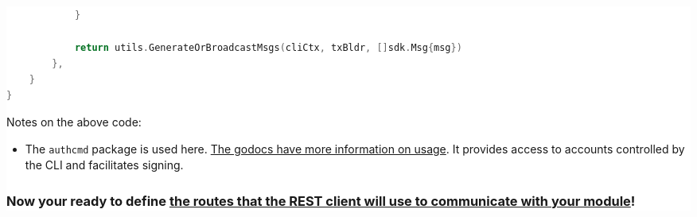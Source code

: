 ```go
			}

			return utils.GenerateOrBroadcastMsgs(cliCtx, txBldr, []sdk.Msg{msg})
		},
	}
}
```

Notes on the above code:

- The `authcmd` package is used here. [The godocs have more information on usage](https://godoc.org/github.com/cosmos/cosmos-sdk/x/auth/client/cli#GetAccountDecoder). It provides access to accounts controlled by the CLI and facilitates signing.

### Now your ready to define [the routes that the REST client will use to communicate with your module](rest.md)!
